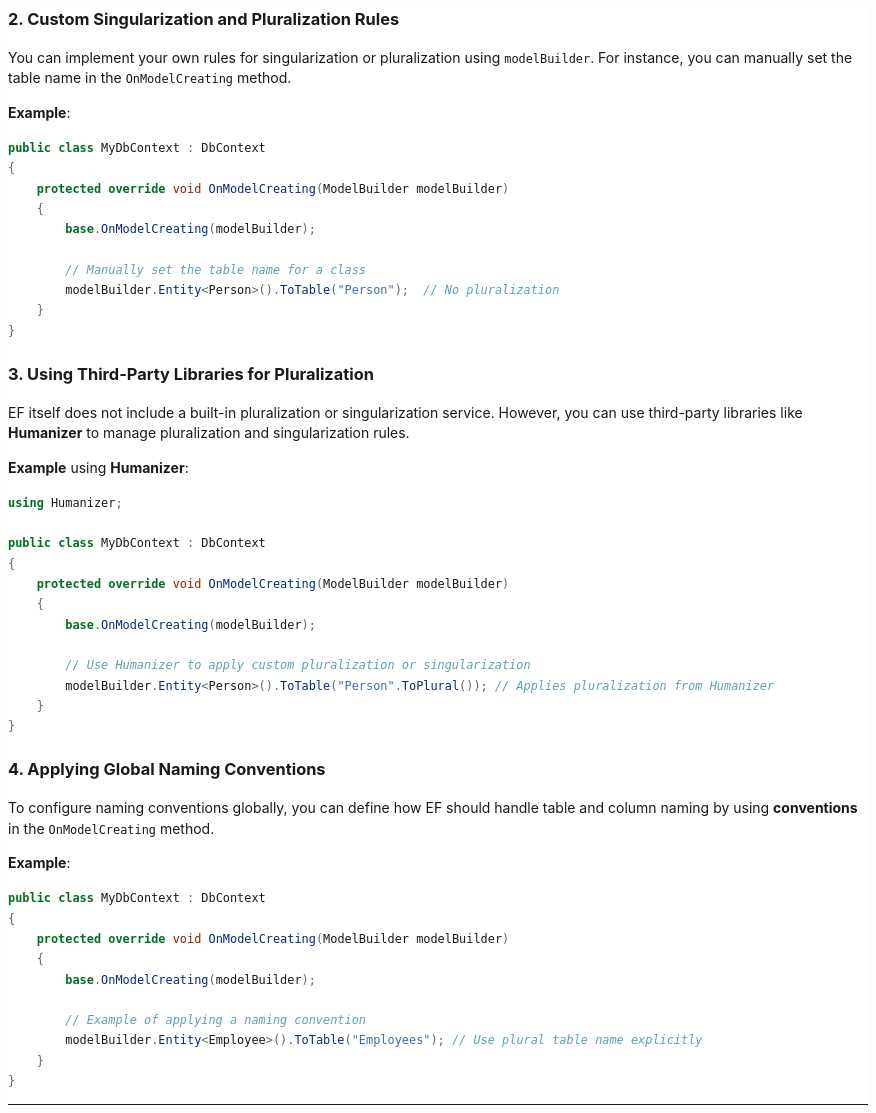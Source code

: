 ### 2. **Custom Singularization and Pluralization Rules**

You can implement your own rules for singularization or pluralization using `modelBuilder`. For instance, you can manually set the table name in the `OnModelCreating` method.

**Example**:

```csharp
public class MyDbContext : DbContext
{
    protected override void OnModelCreating(ModelBuilder modelBuilder)
    {
        base.OnModelCreating(modelBuilder);

        // Manually set the table name for a class
        modelBuilder.Entity<Person>().ToTable("Person");  // No pluralization
    }
}
```

### 3. **Using Third-Party Libraries for Pluralization**

EF itself does not include a built-in pluralization or singularization service. However, you can use third-party libraries like **Humanizer** to manage pluralization and singularization rules.

**Example** using **Humanizer**:

```csharp
using Humanizer;

public class MyDbContext : DbContext
{
    protected override void OnModelCreating(ModelBuilder modelBuilder)
    {
        base.OnModelCreating(modelBuilder);

        // Use Humanizer to apply custom pluralization or singularization
        modelBuilder.Entity<Person>().ToTable("Person".ToPlural()); // Applies pluralization from Humanizer
    }
}
```

### 4. **Applying Global Naming Conventions**

To configure naming conventions globally, you can define how EF should handle table and column naming by using **conventions** in the `OnModelCreating` method.

**Example**:

```csharp
public class MyDbContext : DbContext
{
    protected override void OnModelCreating(ModelBuilder modelBuilder)
    {
        base.OnModelCreating(modelBuilder);

        // Example of applying a naming convention
        modelBuilder.Entity<Employee>().ToTable("Employees"); // Use plural table name explicitly
    }
}
```

---